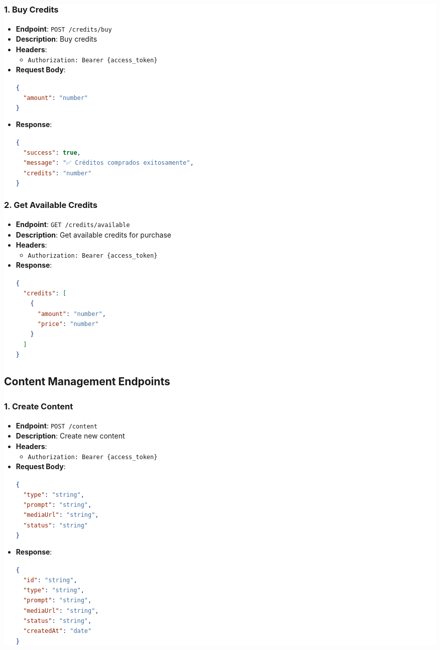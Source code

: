 ### 1. Buy Credits
- **Endpoint**: `POST /credits/buy`
- **Description**: Buy credits
- **Headers**: 
  - `Authorization: Bearer {access_token}`
- **Request Body**:
  ```json
  {
    "amount": "number"
  }
  ```
- **Response**:
  ```json
  {
    "success": true,
    "message": "✅ Créditos comprados exitosamente",
    "credits": "number"
  }
  ```

### 2. Get Available Credits
- **Endpoint**: `GET /credits/available`
- **Description**: Get available credits for purchase
- **Headers**: 
  - `Authorization: Bearer {access_token}`
- **Response**:
  ```json
  {
    "credits": [
      {
        "amount": "number",
        "price": "number"
      }
    ]
  }
  ```

## Content Management Endpoints

### 1. Create Content
- **Endpoint**: `POST /content`
- **Description**: Create new content
- **Headers**: 
  - `Authorization: Bearer {access_token}`
- **Request Body**:
  ```json
  {
    "type": "string",
    "prompt": "string",
    "mediaUrl": "string",
    "status": "string"
  }
  ```
- **Response**:
  ```json
  {
    "id": "string",
    "type": "string",
    "prompt": "string",
    "mediaUrl": "string",
    "status": "string",
    "createdAt": "date"
  }
  ```